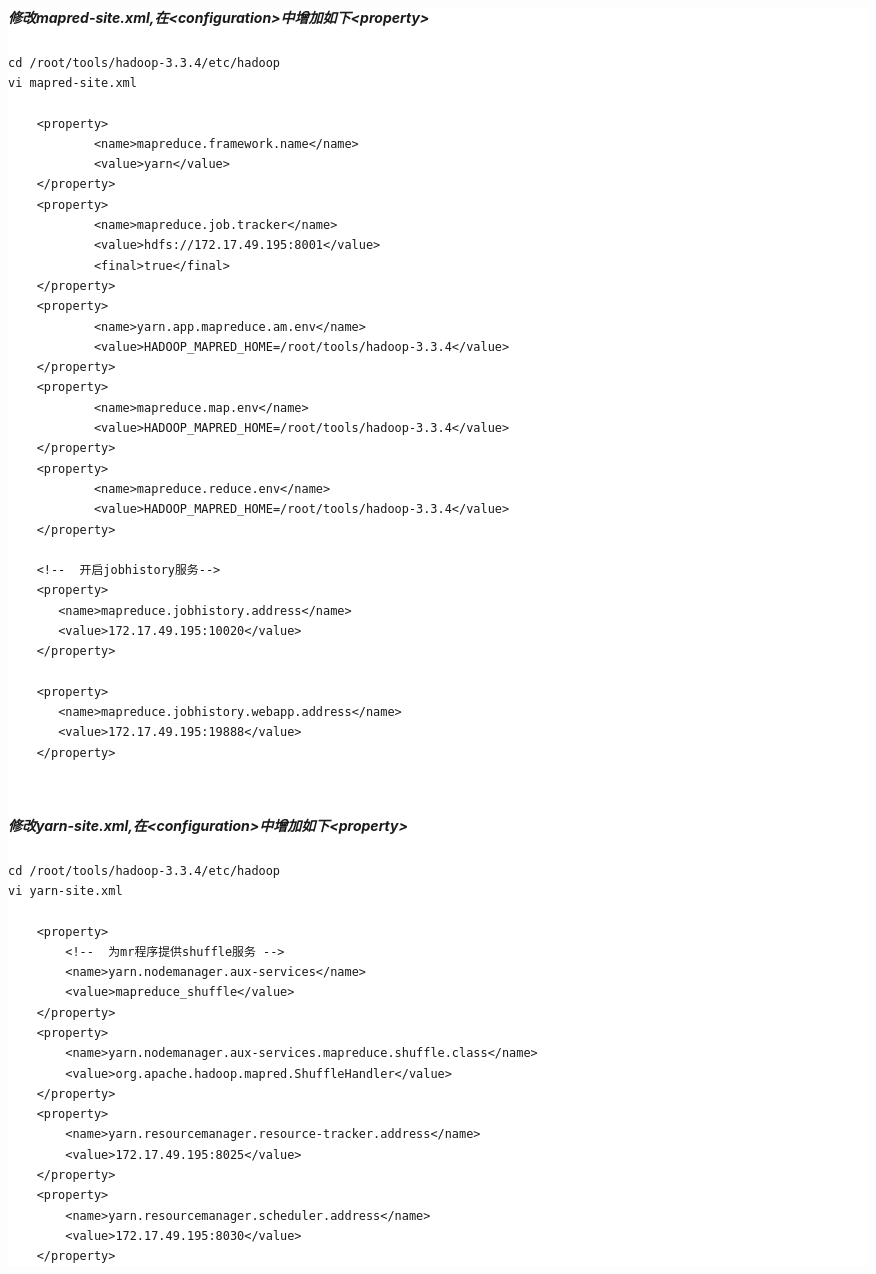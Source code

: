 ##### 修改mapred-site.xml,在\<configuration>中增加如下\<property>

```shell
cd /root/tools/hadoop-3.3.4/etc/hadoop
vi mapred-site.xml

    <property>
			<name>mapreduce.framework.name</name>
			<value>yarn</value>
	</property>
	<property>
			<name>mapreduce.job.tracker</name>
			<value>hdfs://172.17.49.195:8001</value>
			<final>true</final>
	</property>
	<property>
			<name>yarn.app.mapreduce.am.env</name>
			<value>HADOOP_MAPRED_HOME=/root/tools/hadoop-3.3.4</value>
	</property>
	<property>
			<name>mapreduce.map.env</name>
			<value>HADOOP_MAPRED_HOME=/root/tools/hadoop-3.3.4</value>
	</property>
	<property>
			<name>mapreduce.reduce.env</name>
			<value>HADOOP_MAPRED_HOME=/root/tools/hadoop-3.3.4</value>
	</property>
	
	<!--  开启jobhistory服务--> 
	<property>
	   <name>mapreduce.jobhistory.address</name>
	   <value>172.17.49.195:10020</value>
	</property>
	
	<property>
	   <name>mapreduce.jobhistory.webapp.address</name>
	   <value>172.17.49.195:19888</value>
	</property>
```

<br/>

##### 修改yarn-site.xml,在\<configuration>中增加如下\<property>

```shell
cd /root/tools/hadoop-3.3.4/etc/hadoop
vi yarn-site.xml

	<property>
		<!--  为mr程序提供shuffle服务 -->
		<name>yarn.nodemanager.aux-services</name>
		<value>mapreduce_shuffle</value>
	</property>
	<property>
		<name>yarn.nodemanager.aux-services.mapreduce.shuffle.class</name>
		<value>org.apache.hadoop.mapred.ShuffleHandler</value>
	</property>
	<property>
		<name>yarn.resourcemanager.resource-tracker.address</name>
		<value>172.17.49.195:8025</value>
	</property>
	<property>
		<name>yarn.resourcemanager.scheduler.address</name>
		<value>172.17.49.195:8030</value>
	</property>
```